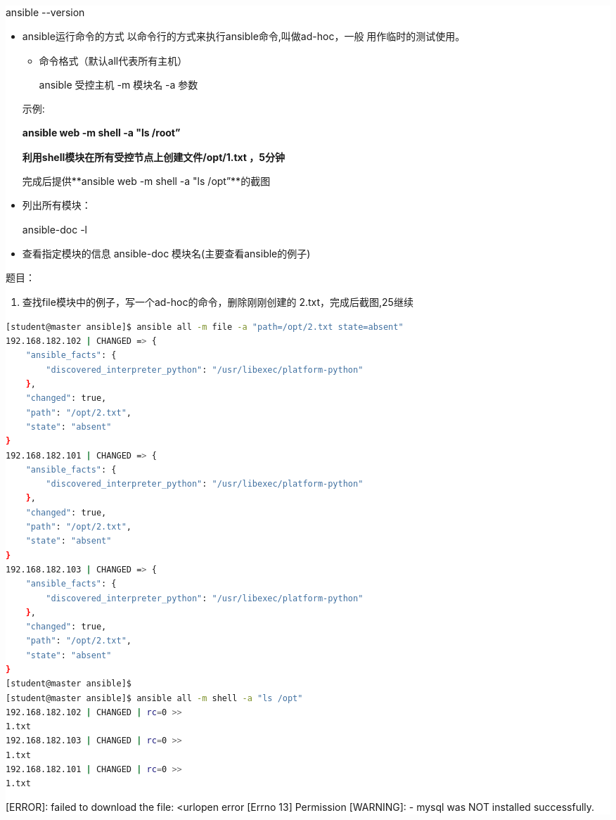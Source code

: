   ansible --version 

- ansible运行命令的方式 以命令行的方式来执行ansible命令,叫做ad-hoc，一般 用作临时的测试使用。 

  - 命令格式（默认all代表所有主机）

     ansible 受控主机 -m 模块名 -a 参数 

  示例: 

  **ansible web -m shell -a "ls /root”**

   **利用shell模块在所有受控节点上创建文件/opt/1.txt  ，5分钟**

  完成后提供**ansible web -m shell -a "ls /opt”**的截图

  

- 列出所有模块：

   ansible-doc -l 

- 查看指定模块的信息 
   ansible-doc 模块名(主要查看ansible的例子)

题目：

1.  查找file模块中的例子，写一个ad-hoc的命令，删除刚刚创建的 2.txt，完成后截图,25继续

```bash
[student@master ansible]$ ansible all -m file -a "path=/opt/2.txt state=absent"
192.168.182.102 | CHANGED => {
    "ansible_facts": {
        "discovered_interpreter_python": "/usr/libexec/platform-python"
    },
    "changed": true,
    "path": "/opt/2.txt",
    "state": "absent"
}
192.168.182.101 | CHANGED => {
    "ansible_facts": {
        "discovered_interpreter_python": "/usr/libexec/platform-python"
    },
    "changed": true,
    "path": "/opt/2.txt",
    "state": "absent"
}
192.168.182.103 | CHANGED => {
    "ansible_facts": {
        "discovered_interpreter_python": "/usr/libexec/platform-python"
    },
    "changed": true,
    "path": "/opt/2.txt",
    "state": "absent"
}
[student@master ansible]$ 
[student@master ansible]$ ansible all -m shell -a "ls /opt"
192.168.182.102 | CHANGED | rc=0 >>
1.txt
192.168.182.103 | CHANGED | rc=0 >>
1.txt
192.168.182.101 | CHANGED | rc=0 >>
1.txt
```


 [ERROR]: failed to download the file: <urlopen error [Errno 13] Permission
[WARNING]: - mysql was NOT installed successfully.